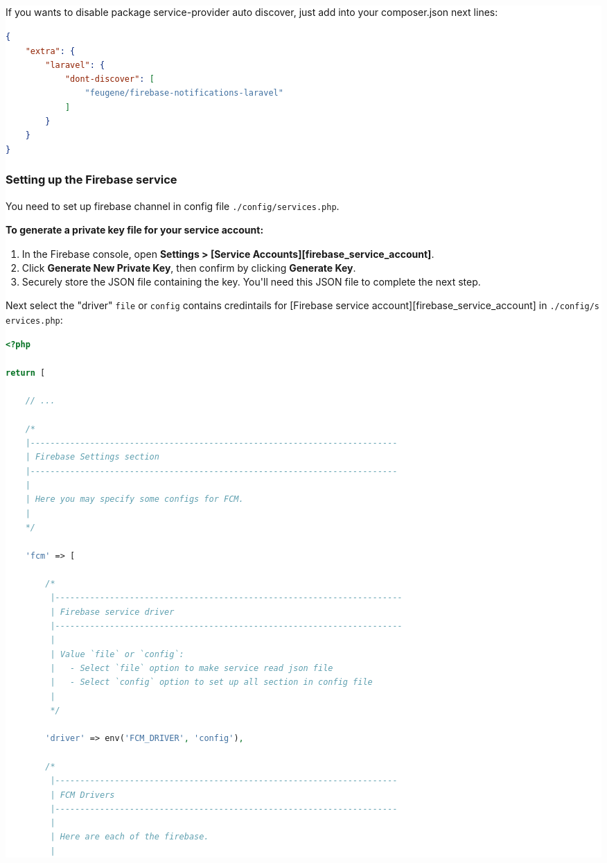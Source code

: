 If you wants to disable package service-provider auto discover, just add into your composer.json next lines:

```json
{
    "extra": {
        "laravel": {
            "dont-discover": [
                "feugene/firebase-notifications-laravel"
            ]
        }
    }
}
```

### Setting up the Firebase service

You need to set up firebase channel in config file `./config/services.php`.

**To generate a private key file for your service account:**

1. In the Firebase console, open **Settings > [Service Accounts][firebase_service_account]**.
1. Click **Generate New Private Key**, then confirm by clicking **Generate Key**.
1. Securely store the JSON file containing the key. You'll need this JSON file to complete the next step.

Next select the "driver" `file` or `config` contains credintails for [Firebase service account][firebase_service_account] in `./config/services.php`:

```php
<?php

return [

    // ...

    /*
    |--------------------------------------------------------------------------
    | Firebase Settings section
    |--------------------------------------------------------------------------
    |
    | Here you may specify some configs for FCM.
    |
    */

    'fcm' => [

        /*
         |----------------------------------------------------------------------
         | Firebase service driver
         |----------------------------------------------------------------------
         |
         | Value `file` or `config`:
         |   - Select `file` option to make service read json file
         |   - Select `config` option to set up all section in config file
         |
         */

        'driver' => env('FCM_DRIVER', 'config'),

        /*
         |---------------------------------------------------------------------
         | FCM Drivers
         |---------------------------------------------------------------------
         |
         | Here are each of the firebase.
         |
```